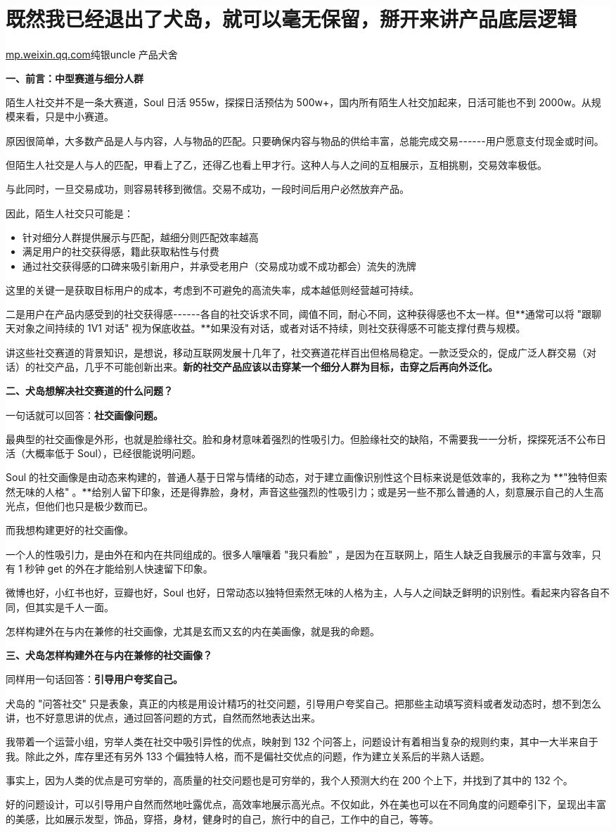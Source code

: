既然我已经退出了犬岛，就可以毫无保留，掰开来讲产品底层逻辑
=============================

[mp.weixin.qq.com](https://mp.weixin.qq.com/s/f1wdkprprstYmt7yNdAIsQ)纯银uncle 产品犬舍


**一、前言：中型赛道与细分人群**

陌生人社交并不是一条大赛道，Soul 日活 955w，探探日活预估为 500w+，国内所有陌生人社交加起来，日活可能也不到 2000w。从规模来看，只是中小赛道。

原因很简单，大多数产品是人与内容，人与物品的匹配。只要确保内容与物品的供给丰富，总能完成交易------用户愿意支付现金或时间。

但陌生人社交是人与人的匹配，甲看上了乙，还得乙也看上甲才行。这种人与人之间的互相展示，互相挑剔，交易效率极低。

与此同时，一旦交易成功，则容易转移到微信。交易不成功，一段时间后用户必然放弃产品。

因此，陌生人社交只可能是：

*
  针对细分人群提供展示与匹配，越细分则匹配效率越高
*
  满足用户的社交获得感，籍此获取粘性与付费
* 通过社交获得感的口碑来吸引新用户，并承受老用户（交易成功或不成功都会）流失的洗牌

这里的关键一是获取目标用户的成本，考虑到不可避免的高流失率，成本越低则经营越可持续。

二是用户在产品内感受到的社交获得感------各自的社交诉求不同，阈值不同，耐心不同，这种获得感也不太一样。但**通常可以将 "跟聊天对象之间持续的 1V1 对话" 视为保底收益。**如果没有对话，或者对话不持续，则社交获得感不可能支撑付费与规模。

讲这些社交赛道的背景知识，是想说，移动互联网发展十几年了，社交赛道花样百出但格局稳定。一款泛受众的，促成广泛人群交易（对话）的社交产品，几乎不可能创新出来。**新的社交产品应该以击穿某一个细分人群为目标，击穿之后再向外泛化。**

**二、犬岛想解决社交赛道的什么问题？**

一句话就可以回答：**社交画像问题。**

最典型的社交画像是外形，也就是脸缘社交。脸和身材意味着强烈的性吸引力。但脸缘社交的缺陷，不需要我一一分析，探探死活不公布日活（大概率低于 Soul），已经很能说明问题。

Soul 的社交画像是由动态来构建的，普通人基于日常与情绪的动态，对于建立画像识别性这个目标来说是低效率的，我称之为 **"独特但索然无味的人格" 。**给别人留下印象，还是得靠脸，身材，声音这些强烈的性吸引力；或是另一些不那么普通的人，刻意展示自己的人生高光点，但他们也只是极少数而已。

而我想构建更好的社交画像。

一个人的性吸引力，是由外在和内在共同组成的。很多人嚷嚷着 "我只看脸" ，是因为在互联网上，陌生人缺乏自我展示的丰富与效率，只有 1 秒钟 get 的外在才能给别人快速留下印象。

微博也好，小红书也好，豆瓣也好，Soul 也好，日常动态以独特但索然无味的人格为主，人与人之间缺乏鲜明的识别性。看起来内容各自不同，但其实是千人一面。

怎样构建外在与内在兼修的社交画像，尤其是玄而又玄的内在美画像，就是我的命题。

**三、犬岛怎样构建外在与内在兼修的社交画像？**

同样用一句话回答：**引导用户夸奖自己。**

犬岛的 "问答社交" 只是表象，真正的内核是用设计精巧的社交问题，引导用户夸奖自己。把那些主动填写资料或者发动态时，想不到怎么讲，也不好意思讲的优点，通过回答问题的方式，自然而然地表达出来。

我带着一个运营小组，穷举人类在社交中吸引异性的优点，映射到 132 个问答上，问题设计有着相当复杂的规则约束，其中一大半来自于我。除此之外，库存里还有另外 133 个偏独特人格，而不是偏社交优点的问题，作为建立关系后的半熟人话题。

事实上，因为人类的优点是可穷举的，高质量的社交问题也是可穷举的，我个人预测大约在 200 个上下，并找到了其中的 132 个。

好的问题设计，可以引导用户自然而然地吐露优点，高效率地展示高光点。不仅如此，外在美也可以在不同角度的问题牵引下，呈现出丰富的美感，比如展示发型，饰品，穿搭，身材，健身时的自己，旅行中的自己，工作中的自己，等等。
